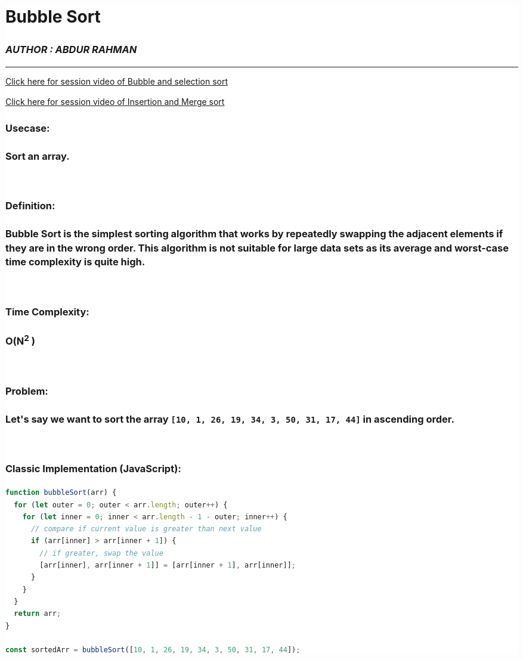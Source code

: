 

# Bubble Sort

### _AUTHOR : ABDUR RAHMAN_

---

[Click here for session video of Bubble and selection sort](https://drive.google.com/file/d/1EC1wOr4DUgEmUM5rZCDPgmNqmMQIP0fh/view?usp=sharing)

[Click here for session video of Insertion and Merge sort](https://drive.google.com/file/d/1i4Ytq8penAqcYhRkhnpq7V7nPKBuq5ht/view?usp=sharing)

### **Usecase:**

### Sort an array.

<br/>

### **Definition:**

### Bubble Sort is the simplest sorting algorithm that works by repeatedly swapping the adjacent elements if they are in the wrong order. This algorithm is not suitable for large data sets as its average and worst-case time complexity is quite high.

<br/>

### **Time Complexity:**

### O(N<sup>2</sup> )

<br/>

### **Problem:**

### Let's say we want to sort the array `[10, 1, 26, 19, 34, 3, 50, 31, 17, 44]` in ascending order.

<br/>

### **Classic Implementation (JavaScript):**

```js
function bubbleSort(arr) {
  for (let outer = 0; outer < arr.length; outer++) {
    for (let inner = 0; inner < arr.length - 1 - outer; inner++) {
      // compare if current value is greater than next value
      if (arr[inner] > arr[inner + 1]) {
        // if greater, swap the value
        [arr[inner], arr[inner + 1]] = [arr[inner + 1], arr[inner]];
      }
    }
  }
  return arr;
}

const sortedArr = bubbleSort([10, 1, 26, 19, 34, 3, 50, 31, 17, 44]);
```

